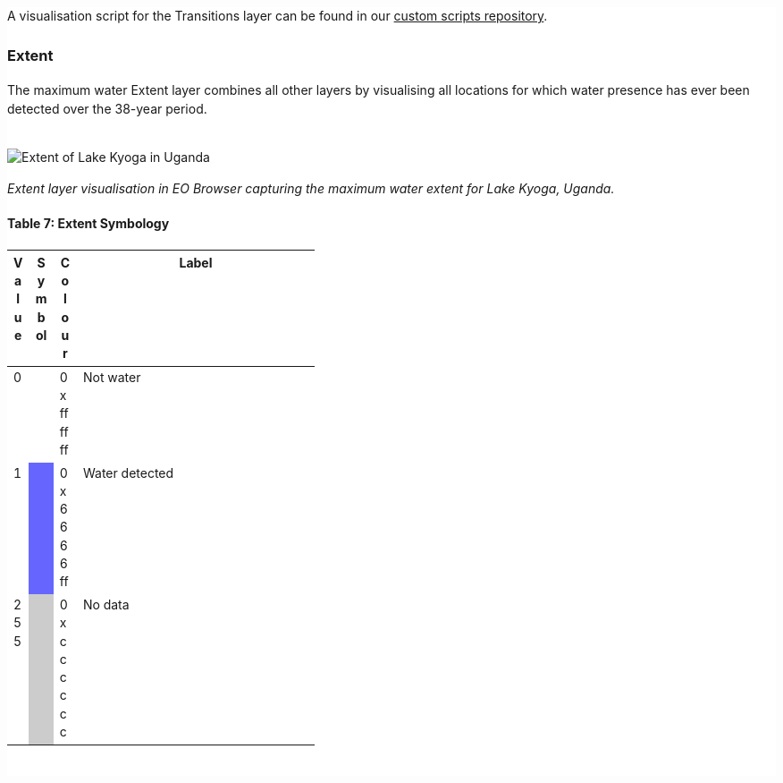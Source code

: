 A visualisation script for the Transitions layer can be found in our [custom scripts repository](https://custom-scripts.sentinel-hub.com/other_collections/global-surface-water/global_surface_water_transitions/).

### Extent

The maximum water Extent layer combines all other layers by visualising all locations for which water presence has ever been detected over the 38-year period.<br><br>

<img src="image_extent_lake_kyoga.png" alt="Extent of Lake Kyoga in Uganda" width="100%"/>
<br>

*Extent layer visualisation in EO Browser capturing the maximum water extent for Lake Kyoga, Uganda.*

#### Table 7: Extent Symbology

<table style="width: 40%">
  <colgroup>
       <col span="1" style="width: 2%;">
       <col span="1" style="width: 2%;">
       <col span="1" style="width: 5%;">
       <col span="1" style="width: 70%;">
  </colgroup>
  <thead>
    <tr>
      <th>Value</th>
      <th>Symbol</th>
      <th>Colour</th>
      <th>Label</th>
    </tr>
  </thead>
  <tbody>
    <tr>
      <td>0</td>
      <td style="background-color:#FFFFFF"></td>
      <td>0xffffff</td>
      <td>Not water</td>
    </tr>
    <tr>
      <td>1</td>
      <td style="background-color:#6666FF"></td>
      <td>0x6666ff</td>
      <td>Water detected</td>
    </tr>
    <tr>
      <td>255</td>
      <td style="background-color:#CCCCCC"></td>
      <td>0xcccccc</td>
      <td>No data</td>
    </tr>
  </tbody>
</table>
<br>
